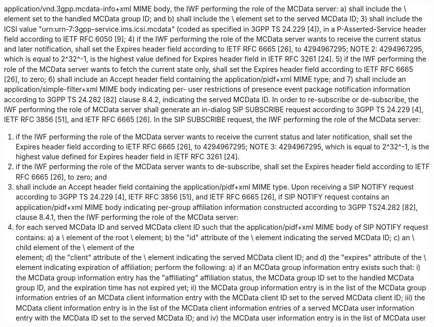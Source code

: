 application/vnd.3gpp.mcdata-info+xml MIME body, the IWF performing the role of
the MCData server:
a) shall include the \ element set to the handled MCData
group ID; and
b) shall include the \ element set to the served
MCData ID;
3) shall include the ICSI value \"urn:urn-7:3gpp-service.ims.icsi.mcdata\"
(coded as specified in 3GPP TS 24.229 [4]), in a P-Asserted-Service header
field according to IETF RFC 6050 [9];
4) if the IWF performing the role of the MCData server wants to receive the
current status and later notification, shall set the Expires header field
according to IETF RFC 6665 [26], to 4294967295;
NOTE 2: 4294967295, which is equal to 2^32^-1, is the highest value defined
for Expires header field in IETF RFC 3261 [24].
5) if the IWF performing the role of the MCData server wants to fetch the
current state only, shall set the Expires header field according to IETF RFC
6665 [26], to zero;
6) shall include an Accept header field containing the application/pidf+xml
MIME type; and
7) shall include an application/simple-filter+xml MIME body indicating per-
user restrictions of presence event package notification information according
to 3GPP TS 24.282 [82] clause 8.4.2, indicating the served MCData ID.
In order to re-subscribe or de-subscribe, the IWF performing the role of
MCData server shall generate an in-dialog SIP SUBSCRIBE request according to
3GPP TS 24.229 [4], IETF RFC 3856 [51], and IETF RFC 6665 [26]. In the SIP
SUBSCRIBE request, the IWF performing the role of the MCData server:
1) if the IWF performing the role of the MCData server wants to receive the
current status and later notification, shall set the Expires header field
according to IETF RFC 6665 [26], to 4294967295;
NOTE 3: 4294967295, which is equal to 2^32^-1, is the highest value defined
for Expires header field in IETF RFC 3261 [24].
2) if the IWF performing the role of the MCData server wants to de-subscribe,
shall set the Expires header field according to IETF RFC 6665 [26], to zero;
and
3) shall include an Accept header field containing the application/pidf+xml
MIME type.
Upon receiving a SIP NOTIFY request according to 3GPP TS 24.229 [4], IETF RFC
3856 [51], and IETF RFC 6665 [26], if SIP NOTIFY request contains an
application/pidf+xml MIME body indicating per-group affiliation information
constructed according to 3GPP TS24.282 [82], clause 8.4.1, then the IWF
performing the role of the MCData server:
1) for each served MCData ID and served MCData client ID such that the
application/pidf+xml MIME body of SIP NOTIFY request contains:
a) a \ element of the root \ element;
b) the \"id\" attribute of the \ element indicating the served MCData
ID;
c) an \ child element of the \ element of the \
element;
d) the \"client\" attribute of the \ element indicating the
served MCData client ID; and
d) the \"expires\" attribute of the \ element indicating
expiration of affiliation;
perform the following:
a) if an MCData group information entry exists such that:
i) the MCData group information entry has the \"affiliating\" affiliation
status, the MCData group ID set to the handled MCData group ID, and the
expiration time has not expired yet;
ii) the MCData group information entry is in the list of the MCData group
information entries of an MCData client information entry with the MCData
client ID set to the served MCData client ID;
iii) the MCData client information entry is in the list of the MCData client
information entries of a served MCData user information entry with the MCData
ID set to the served MCData ID; and
iv) the MCData user information entry is in the list of MCData user